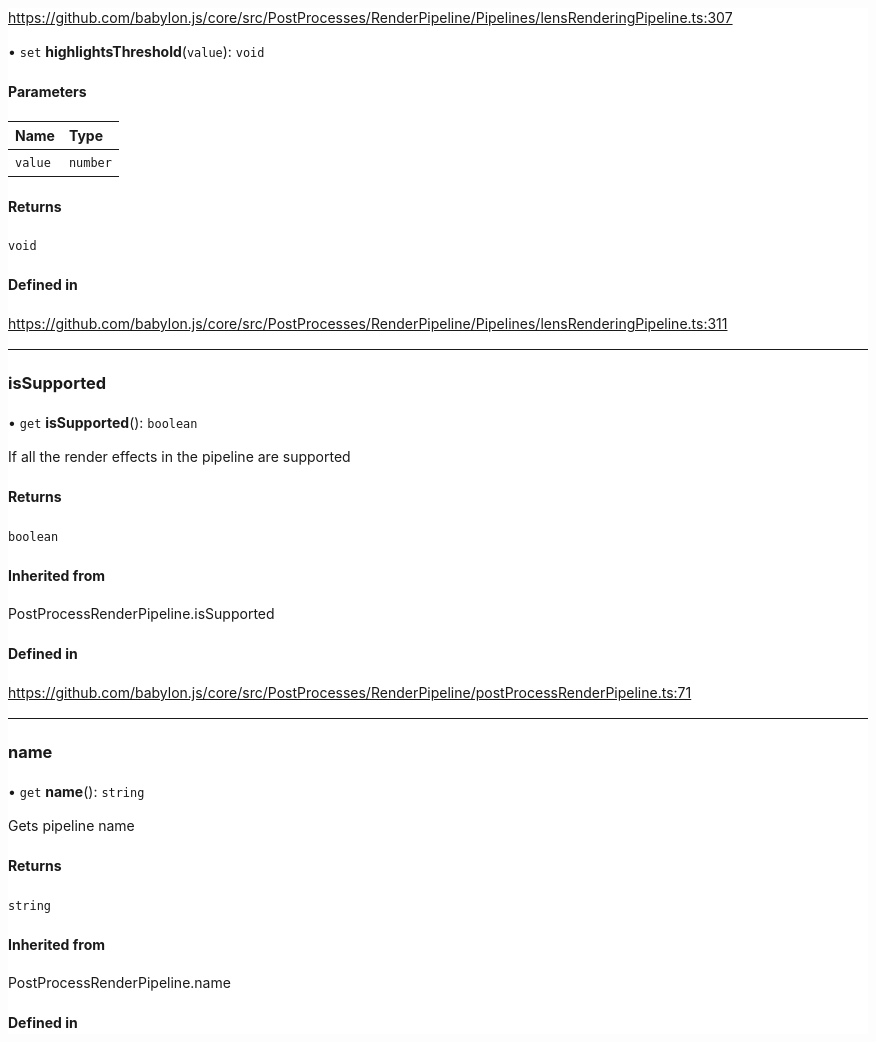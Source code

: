 https://github.com/babylon.js/core/src/PostProcesses/RenderPipeline/Pipelines/lensRenderingPipeline.ts:307

• `set` **highlightsThreshold**(`value`): `void`

#### Parameters

| Name | Type |
| :------ | :------ |
| `value` | `number` |

#### Returns

`void`

#### Defined in

https://github.com/babylon.js/core/src/PostProcesses/RenderPipeline/Pipelines/lensRenderingPipeline.ts:311

___

### isSupported

• `get` **isSupported**(): `boolean`

If all the render effects in the pipeline are supported

#### Returns

`boolean`

#### Inherited from

PostProcessRenderPipeline.isSupported

#### Defined in

https://github.com/babylon.js/core/src/PostProcesses/RenderPipeline/postProcessRenderPipeline.ts:71

___

### name

• `get` **name**(): `string`

Gets pipeline name

#### Returns

`string`

#### Inherited from

PostProcessRenderPipeline.name

#### Defined in
